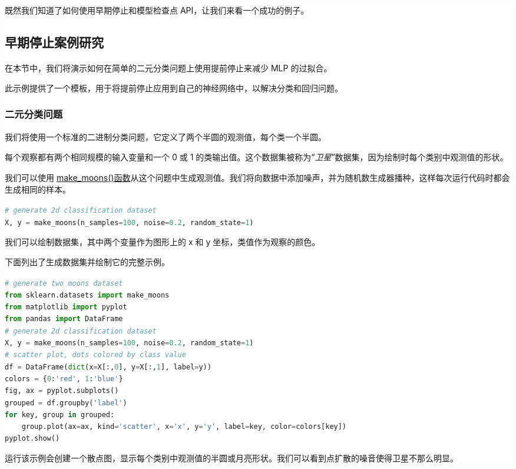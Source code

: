 既然我们知道了如何使用早期停止和模型检查点 API，让我们来看一个成功的例子。

## 早期停止案例研究

在本节中，我们将演示如何在简单的二元分类问题上使用提前停止来减少 MLP 的过拟合。

此示例提供了一个模板，用于将提前停止应用到自己的神经网络中，以解决分类和回归问题。

### 二元分类问题

我们将使用一个标准的二进制分类问题，它定义了两个半圆的观测值，每个类一个半圆。

每个观察都有两个相同规模的输入变量和一个 0 或 1 的类输出值。这个数据集被称为“*卫星*”数据集，因为绘制时每个类别中观测值的形状。

我们可以使用 [make_moons()函数](http://scikit-learn.org/stable/modules/generated/sklearn.datasets.make_moons.html)从这个问题中生成观测值。我们将向数据中添加噪声，并为随机数生成器播种，这样每次运行代码时都会生成相同的样本。

```py
# generate 2d classification dataset
X, y = make_moons(n_samples=100, noise=0.2, random_state=1)
```

我们可以绘制数据集，其中两个变量作为图形上的 x 和 y 坐标，类值作为观察的颜色。

下面列出了生成数据集并绘制它的完整示例。

```py
# generate two moons dataset
from sklearn.datasets import make_moons
from matplotlib import pyplot
from pandas import DataFrame
# generate 2d classification dataset
X, y = make_moons(n_samples=100, noise=0.2, random_state=1)
# scatter plot, dots colored by class value
df = DataFrame(dict(x=X[:,0], y=X[:,1], label=y))
colors = {0:'red', 1:'blue'}
fig, ax = pyplot.subplots()
grouped = df.groupby('label')
for key, group in grouped:
    group.plot(ax=ax, kind='scatter', x='x', y='y', label=key, color=colors[key])
pyplot.show()
```

运行该示例会创建一个散点图，显示每个类别中观测值的半圆或月亮形状。我们可以看到点扩散的噪音使得卫星不那么明显。

